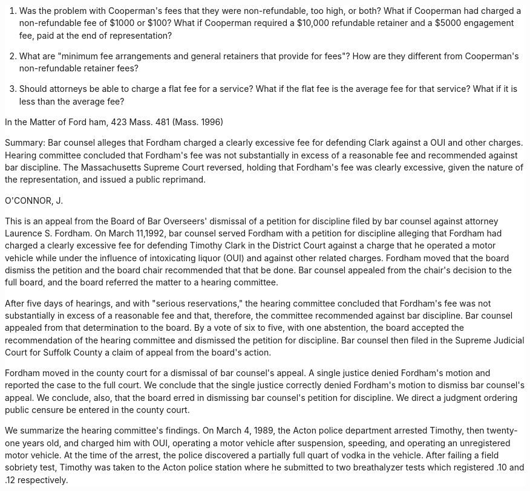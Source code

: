 1. Was the problem with Cooperman's fees that they were non-refundable,
too high, or both? What if Cooperman had charged a non-refundable fee of
$1000 or $100? What if Cooperman required a $10,000 refundable
retainer and a $5000 engagement fee, paid at the end of representation?

1. What are "minimum fee arrangements and general retainers that
provide for fees"? How are they different from Cooperman's
non-refundable retainer fees?

1. Should attorneys be able to charge a flat fee for a service? What if
the flat fee is the average fee for that service? What if it is less
than the average fee?

In the Matter of Ford ham, 423 Mass. 481 (Mass. 1996)

Summary: Bar counsel alleges that Fordham charged a clearly excessive
fee for defending Clark against a OUI and other charges. Hearing
committee concluded that Fordham's fee was not substantially in excess
of a reasonable fee and recommended against bar discipline. The
Massachusetts Supreme Court reversed, holding that Fordham's fee was
clearly excessive, given the nature of the representation, and issued a
public reprimand.

O'CONNOR, J.

This is an appeal from the Board of Bar Overseers' dismissal of a
petition for discipline filed by bar counsel against attorney Laurence
S. Fordham. On March 11,1992, bar counsel served Fordham with a petition
for discipline alleging that Fordham had charged a clearly excessive fee
for defending Timothy Clark in the District Court against a charge that
he operated a motor vehicle while under the influence of intoxicating
liquor (OUI) and against other related charges. Fordham moved that the
board dismiss the petition and the board chair recommended that that be
done. Bar counsel appealed from the chair's decision to the full board,
and the board referred the matter to a hearing committee.

After five days of hearings, and with "serious reservations," the
hearing committee concluded that Fordham's fee was not substantially in
excess of a reasonable fee and that, therefore, the committee
recommended against bar discipline. Bar counsel appealed from that
determination to the board. By a vote of six to five, with one
abstention, the board accepted the recommendation of the hearing
committee and dismissed the petition for discipline. Bar counsel then
filed in the Supreme Judicial Court for Suffolk County a claim of appeal
from the board's action.

Fordham moved in the county court for a dismissal of bar counsel's
appeal. A single justice denied Fordham's motion and reported the case
to the full court. We conclude that the single justice correctly denied
Fordham's motion to dismiss bar counsel's appeal. We conclude, also,
that the board erred in dismissing bar counsel's petition for
discipline. We direct a judgment ordering public censure be entered in
the county court.

We summarize the hearing committee's findings. On March 4, 1989, the
Acton police department arrested Timothy, then twenty-one years old, and
charged him with OUI, operating a motor vehicle after suspension,
speeding, and operating an unregistered motor vehicle. At the time of
the arrest, the police discovered a partially full quart of vodka in the
vehicle. After failing a field sobriety test, Timothy was taken to the
Acton police station where he submitted to two breathalyzer tests which
registered .10 and .12 respectively.
